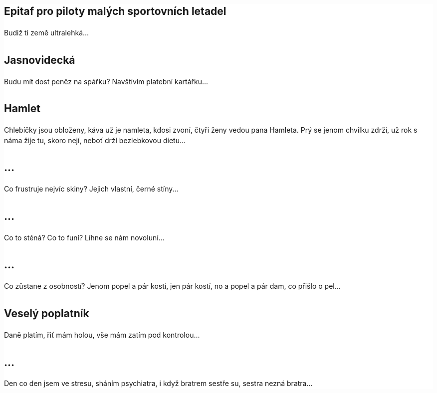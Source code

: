## Epitaf pro piloty malých sportovních letadel
Budiž ti země
ultralehká...

## Jasnovidecká
Budu mít dost peněz
na spářku?
Navštívím platební
kartářku... 

## Hamlet
Chlebíčky jsou obloženy,
káva už je namleta,
kdosi zvoní, čtyři ženy
vedou pana Hamleta.
Prý se jenom chvilku zdrží,
už rok s náma žije tu,
skoro nejí, neboť drží
bezlebkovou dietu...

## ...
Co frustruje
nejvíc skiny?
Jejich vlastní,
černé stíny...

## ...
Co to sténá?
Co to funí?
Líhne se nám
novoluní...

## ...
Co zůstane z osobností?
Jenom popel a pár kostí,
jen pár kostí, no a popel
a pár dam, co přišlo o pel... 

## Veselý poplatník
Daně platím,
řiť mám holou,
vše mám zatím
pod kontrolou...

## ...
Den co den jsem ve stresu,
sháním psychiatra,
i když bratrem sestře su,
sestra nezná bratra...

